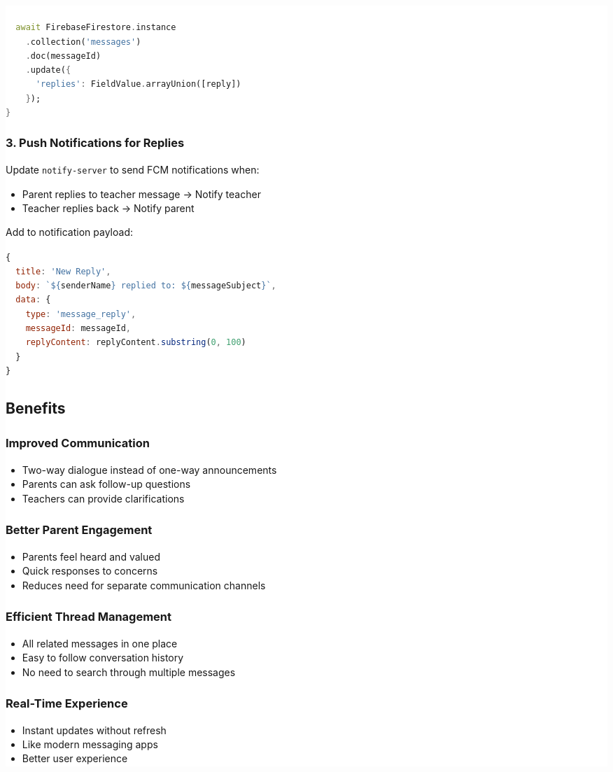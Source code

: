 ```dart
  
  await FirebaseFirestore.instance
    .collection('messages')
    .doc(messageId)
    .update({
      'replies': FieldValue.arrayUnion([reply])
    });
}
```

### 3. Push Notifications for Replies
Update `notify-server` to send FCM notifications when:
- Parent replies to teacher message → Notify teacher
- Teacher replies back → Notify parent

Add to notification payload:
```javascript
{
  title: 'New Reply',
  body: `${senderName} replied to: ${messageSubject}`,
  data: {
    type: 'message_reply',
    messageId: messageId,
    replyContent: replyContent.substring(0, 100)
  }
}
```

## Benefits

### Improved Communication
- Two-way dialogue instead of one-way announcements
- Parents can ask follow-up questions
- Teachers can provide clarifications

### Better Parent Engagement
- Parents feel heard and valued
- Quick responses to concerns
- Reduces need for separate communication channels

### Efficient Thread Management
- All related messages in one place
- Easy to follow conversation history
- No need to search through multiple messages

### Real-Time Experience
- Instant updates without refresh
- Like modern messaging apps
- Better user experience
